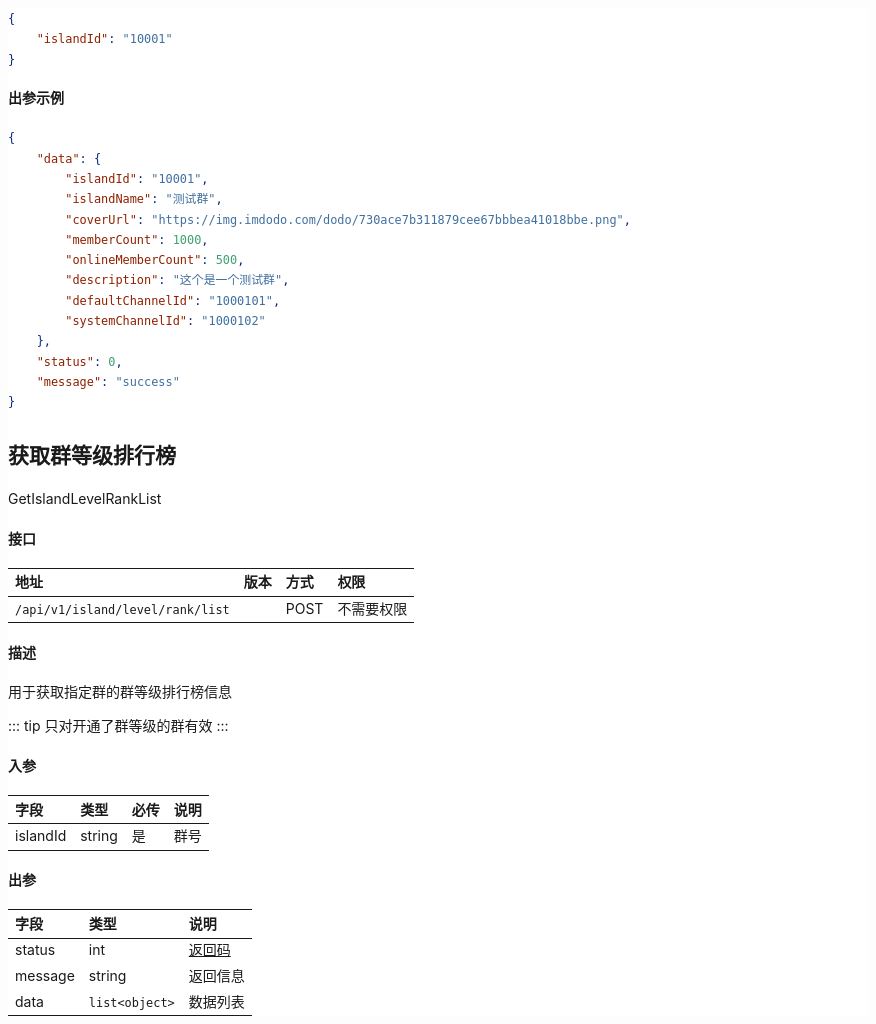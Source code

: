```json
{
    "islandId": "10001"
}
```

#### 出参示例

```json
{
    "data": {
        "islandId": "10001",
        "islandName": "测试群",
        "coverUrl": "https://img.imdodo.com/dodo/730ace7b311879cee67bbbea41018bbe.png",
        "memberCount": 1000,
        "onlineMemberCount": 500,
        "description": "这个是一个测试群",
        "defaultChannelId": "1000101",
        "systemChannelId": "1000102"
    },
    "status": 0,
    "message": "success"
}
```


## 获取群等级排行榜

GetIslandLevelRankList

#### 接口

|地址|版本|方式|权限|
|:-----|:---------------|:-----|:---------------|
|`/api/v1/island/level/rank/list`|<Badge type="warning" text="v1" vertical="middle" />|POST|不需要权限|

#### 描述

用于获取指定群的群等级排行榜信息

::: tip
只对开通了群等级的群有效
:::

#### 入参

|字段|类型|必传|说明|
|:---------------|:-----|:-----|:---------------|
|islandId|string|是|群号|

#### 出参

|字段|类型|说明|
|:---------------|:-----|:---------------|
|status|int|[返回码](../start/status.md)|
|message|string|返回信息|
|data|`list<object>`|数据列表|
